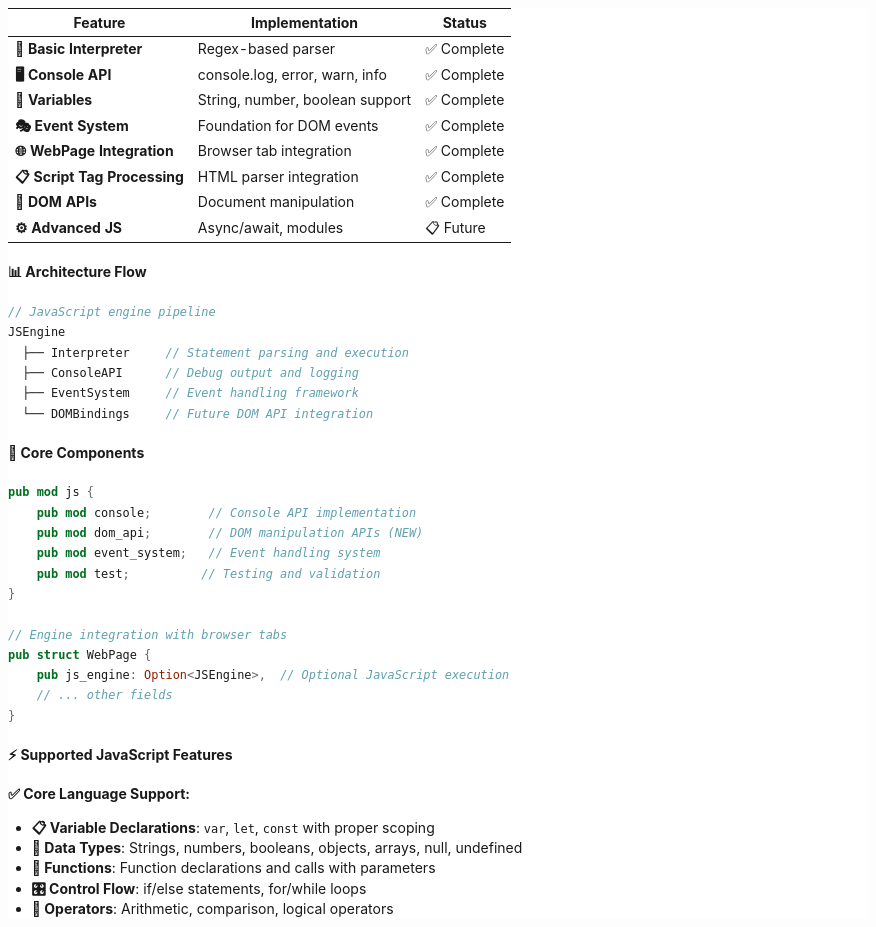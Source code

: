 | Feature | Implementation | Status |
|---------|---------------|---------|
| **📝 Basic Interpreter** | Regex-based parser | ✅ Complete |
| **🖥️ Console API** | console.log, error, warn, info | ✅ Complete |
| **🔧 Variables** | String, number, boolean support | ✅ Complete |
| **🎭 Event System** | Foundation for DOM events | ✅ Complete |
| **🌐 WebPage Integration** | Browser tab integration | ✅ Complete |
| **📋 Script Tag Processing** | HTML parser integration | ✅ Complete |
| **🎯 DOM APIs** | Document manipulation | ✅ Complete |
| **⚙️ Advanced JS** | Async/await, modules | 📋 Future |

#### 📊 Architecture Flow

```rust
// JavaScript engine pipeline
JSEngine 
  ├── Interpreter     // Statement parsing and execution
  ├── ConsoleAPI      // Debug output and logging
  ├── EventSystem     // Event handling framework
  └── DOMBindings     // Future DOM API integration
```

#### 🔄 Core Components

```rust
pub mod js {
    pub mod console;        // Console API implementation
    pub mod dom_api;        // DOM manipulation APIs (NEW)
    pub mod event_system;   // Event handling system
    pub mod test;          // Testing and validation
}

// Engine integration with browser tabs
pub struct WebPage {
    pub js_engine: Option<JSEngine>,  // Optional JavaScript execution
    // ... other fields
}
```

#### ⚡ Supported JavaScript Features

**✅ Core Language Support:**
- **📋 Variable Declarations**: `var`, `let`, `const` with proper scoping
- **🔢 Data Types**: Strings, numbers, booleans, objects, arrays, null, undefined
- **🔄 Functions**: Function declarations and calls with parameters
- **🎛️ Control Flow**: if/else statements, for/while loops
- **🧮 Operators**: Arithmetic, comparison, logical operators
